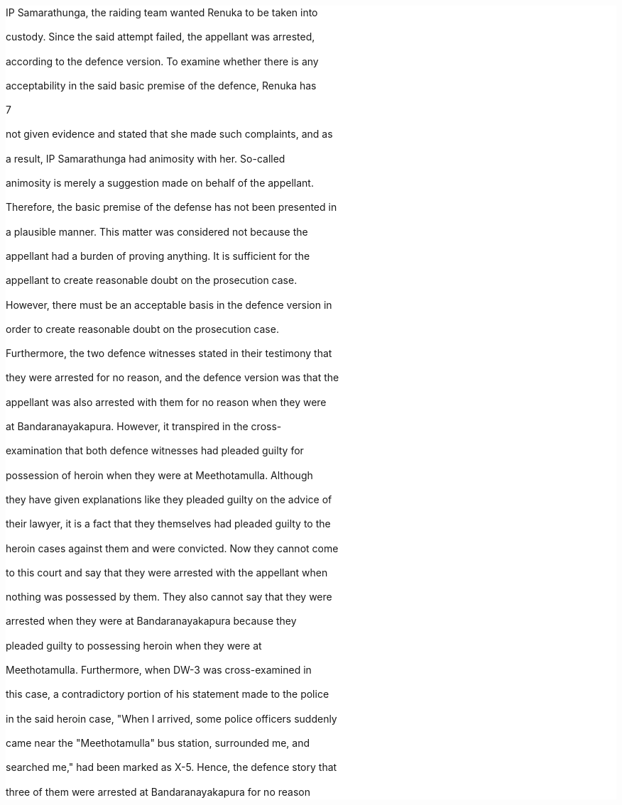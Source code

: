 IP Samarathunga, the raiding team wanted Renuka to be taken into

custody. Since the said attempt failed, the appellant was arrested,

according to the defence version. To examine whether there is any

acceptability in the said basic premise of the defence, Renuka has

7

not given evidence and stated that she made such complaints, and as

a result, IP Samarathunga had animosity with her. So-called

animosity is merely a suggestion made on behalf of the appellant.

Therefore, the basic premise of the defense has not been presented in

a plausible manner. This matter was considered not because the

appellant had a burden of proving anything. It is sufficient for the

appellant to create reasonable doubt on the prosecution case.

However, there must be an acceptable basis in the defence version in

order to create reasonable doubt on the prosecution case.

Furthermore, the two defence witnesses stated in their testimony that

they were arrested for no reason, and the defence version was that the

appellant was also arrested with them for no reason when they were

at Bandaranayakapura. However, it transpired in the cross-

examination that both defence witnesses had pleaded guilty for

possession of heroin when they were at Meethotamulla. Although

they have given explanations like they pleaded guilty on the advice of

their lawyer, it is a fact that they themselves had pleaded guilty to the

heroin cases against them and were convicted. Now they cannot come

to this court and say that they were arrested with the appellant when

nothing was possessed by them. They also cannot say that they were

arrested when they were at Bandaranayakapura because they

pleaded guilty to possessing heroin when they were at

Meethotamulla. Furthermore, when DW-3 was cross-examined in

this case, a contradictory portion of his statement made to the police

in the said heroin case, "When I arrived, some police officers suddenly

came near the "Meethotamulla" bus station, surrounded me, and

searched me," had been marked as X-5. Hence, the defence story that

three of them were arrested at Bandaranayakapura for no reason
